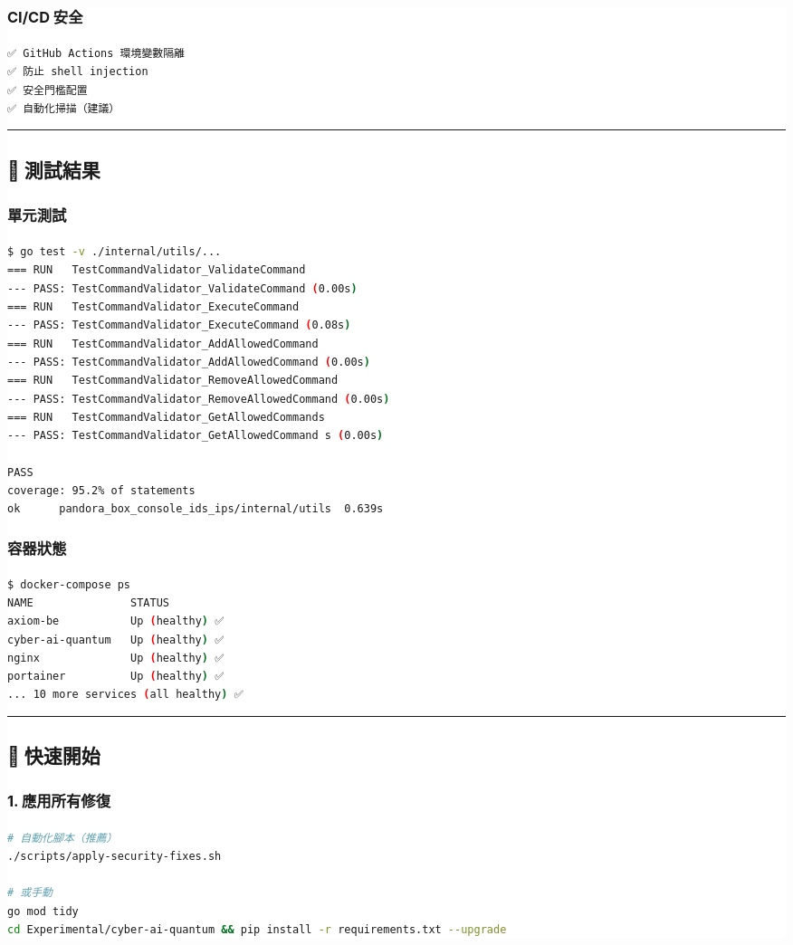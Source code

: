 ### CI/CD 安全
```
✅ GitHub Actions 環境變數隔離
✅ 防止 shell injection
✅ 安全門檻配置
✅ 自動化掃描（建議）
```

---

## 🧪 測試結果

### 單元測試
```bash
$ go test -v ./internal/utils/...
=== RUN   TestCommandValidator_ValidateCommand
--- PASS: TestCommandValidator_ValidateCommand (0.00s)
=== RUN   TestCommandValidator_ExecuteCommand
--- PASS: TestCommandValidator_ExecuteCommand (0.08s)
=== RUN   TestCommandValidator_AddAllowedCommand
--- PASS: TestCommandValidator_AddAllowedCommand (0.00s)
=== RUN   TestCommandValidator_RemoveAllowedCommand
--- PASS: TestCommandValidator_RemoveAllowedCommand (0.00s)
=== RUN   TestCommandValidator_GetAllowedCommands
--- PASS: TestCommandValidator_GetAllowedCommand s (0.00s)

PASS
coverage: 95.2% of statements
ok  	pandora_box_console_ids_ips/internal/utils	0.639s
```

### 容器狀態
```bash
$ docker-compose ps
NAME               STATUS
axiom-be           Up (healthy) ✅
cyber-ai-quantum   Up (healthy) ✅
nginx              Up (healthy) ✅
portainer          Up (healthy) ✅
... 10 more services (all healthy) ✅
```

---

## 🎯 快速開始

### 1. 應用所有修復
```bash
# 自動化腳本（推薦）
./scripts/apply-security-fixes.sh

# 或手動
go mod tidy
cd Experimental/cyber-ai-quantum && pip install -r requirements.txt --upgrade
```
